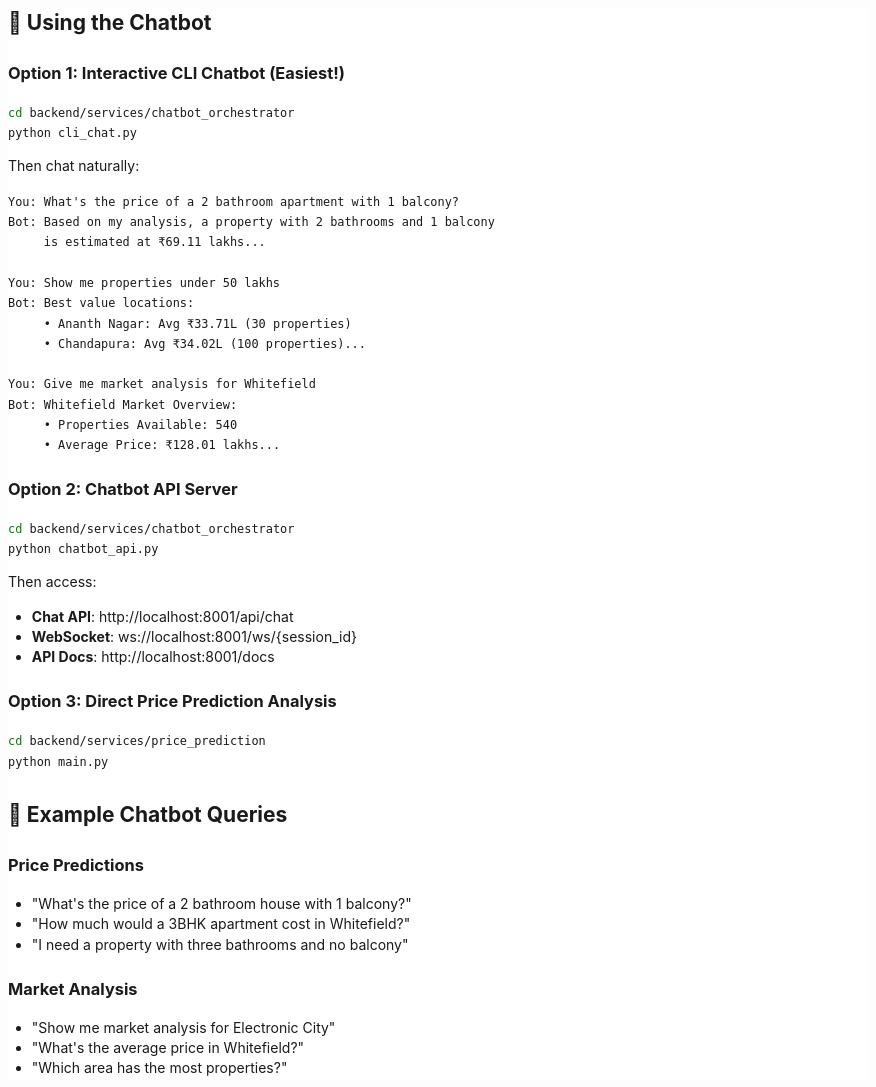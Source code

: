 ## 💬 Using the Chatbot

### Option 1: Interactive CLI Chatbot (Easiest!)

```bash
cd backend/services/chatbot_orchestrator
python cli_chat.py
```

Then chat naturally:
```
You: What's the price of a 2 bathroom apartment with 1 balcony?
Bot: Based on my analysis, a property with 2 bathrooms and 1 balcony 
     is estimated at ₹69.11 lakhs...

You: Show me properties under 50 lakhs
Bot: Best value locations:
     • Ananth Nagar: Avg ₹33.71L (30 properties)
     • Chandapura: Avg ₹34.02L (100 properties)...

You: Give me market analysis for Whitefield
Bot: Whitefield Market Overview:
     • Properties Available: 540
     • Average Price: ₹128.01 lakhs...
```

### Option 2: Chatbot API Server

```bash
cd backend/services/chatbot_orchestrator
python chatbot_api.py
```

Then access:
- **Chat API**: http://localhost:8001/api/chat
- **WebSocket**: ws://localhost:8001/ws/{session_id}
- **API Docs**: http://localhost:8001/docs

### Option 3: Direct Price Prediction Analysis

```bash
cd backend/services/price_prediction
python main.py
```

## 📝 Example Chatbot Queries

### Price Predictions
- "What's the price of a 2 bathroom house with 1 balcony?"
- "How much would a 3BHK apartment cost in Whitefield?"
- "I need a property with three bathrooms and no balcony"

### Market Analysis
- "Show me market analysis for Electronic City"
- "What's the average price in Whitefield?"
- "Which area has the most properties?"
